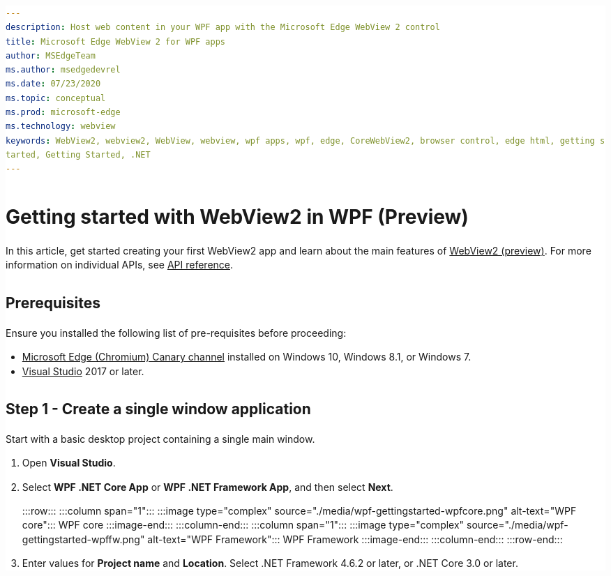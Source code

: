 ```yaml
---
description: Host web content in your WPF app with the Microsoft Edge WebView 2 control
title: Microsoft Edge WebView 2 for WPF apps
author: MSEdgeTeam
ms.author: msedgedevrel
ms.date: 07/23/2020
ms.topic: conceptual
ms.prod: microsoft-edge
ms.technology: webview
keywords: WebView2, webview2, WebView, webview, wpf apps, wpf, edge, CoreWebView2, browser control, edge html, getting started, Getting Started, .NET
---
```


# Getting started with WebView2 in WPF (Preview)

In this article, get started creating your first WebView2 app and learn about the main features of [WebView2 (preview)](../index.md).  For more information on individual APIs, see [API reference](../reference/dotnet/0-9-515-reference-webview2.md).  

## Prerequisites  

Ensure you installed the following list of pre-requisites before proceeding:  

* [Microsoft Edge (Chromium) Canary channel](https://www.microsoftedgeinsider.com/download) installed on Windows 10, Windows 8.1, or Windows 7.  
* [Visual Studio](https://visualstudio.microsoft.com/) 2017 or later.  

## Step 1 - Create a single window application  

Start with a basic desktop project containing a single main window.  

1.  Open **Visual Studio**.  
1.  Select **WPF .NET Core App** or **WPF .NET Framework App**, and then select **Next**.  
    
    :::row:::
       :::column span="1":::
          :::image type="complex" source="./media/wpf-gettingstarted-wpfcore.png" alt-text="WPF core":::
             WPF core
          :::image-end:::
       :::column-end:::
       :::column span="1":::
          :::image type="complex" source="./media/wpf-gettingstarted-wpffw.png" alt-text="WPF Framework":::
             WPF Framework
          :::image-end:::
       :::column-end:::
    :::row-end:::
    
1.  Enter values for **Project name** and **Location**.  Select .NET Framework 4.6.2 or later, or .NET Core 3.0 or later.  
    
